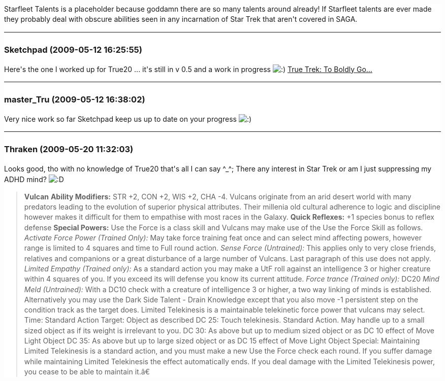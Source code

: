 Starfleet Talents is a placeholder because goddamn there are so many talents around already! If Starfleet talents are ever made they probably deal with obscure abilities seen in any incarnation of Star Trek that aren't covered in SAGA.

---

### **Sketchpad** (2009-05-12 16:25:55)

Here's the one I worked up for True20 ... it's still in v 0.5 and a work in progress ![:)](https://i.ibb.co/8LPNcWCM/icon-e-smile.gif)
[True Trek: To Boldly Go&#8230;](http://www.sendspace.com/file/pvc1mw "http://www.sendspace.com/file/pvc1mw")

---

### **master_Tru** (2009-05-12 16:38:02)

Very nice work so far Sketchpad keep us up to date on your progress ![:)](https://i.ibb.co/8LPNcWCM/icon-e-smile.gif)

---

### **Thraken** (2009-05-20 11:32:03)

Looks good, tho with no knowledge of True20 that's all I can say ^_^;
There any interest in Star Trek or am I just suppressing my ADHD mind? ![:D](https://i.ibb.co/MDcFvFDD/icon-e-biggrin.gif)
> **Vulcan**
> **Ability Modifiers:** STR +2, CON +2, WIS +2, CHA -4. Vulcans originate from an arid desert world with many predators leading to the evolution of superior physical attributes. Their millenia old cultural adherence to logic and discipline however makes it difficult for them to empathise with most races in the Galaxy.
> **Quick Reflexes:** +1 species bonus to reflex defense
> **Special Powers:** Use the Force is a class skill and Vulcans may make use of the Use the Force Skill as follows.
> *Activate Force Power (Trained Only):* May take force training feat once and can select mind affecting powers, however range is limited to 4 squares and time to Full round action.
> *Sense Force (Untrained):* This applies only to very close friends, relatives and companions or a great disturbance of a large number of Vulcans. Last paragraph of this use does not apply.
> *Limited Empathy (Trained only):* As a standard action you may make a UtF roll against an intelligence 3 or higher creature within 4 squares of you. If you exceed its will defense you know its current attitude.
> *Force trance (Trained only):* DC20
> *Mind Meld (Untrained):* With a DC10 check with a creature of intelligence 3 or higher, a two way linking of minds is established. Alternatively you may use the Dark Side Talent - Drain Knowledge except that you also move -1 persistent step on the condition track as the target does.
> Limited Telekinesis is a maintainable telekinetic force power that vulcans may select.
> Time: Standard Action Target: Object as described
> DC 25: Touch telekinesis. Standard Action. May handle up to a small sized object as if its weight is irrelevant to you.
> DC 30: As above but up to medium sized object or as DC 10 effect of Move Light Object
> DC 35: As above but up to large sized object or as DC 15 effect of Move Light Object
> Special: Maintaining Limited Telekinesis is a standard action, and you must make a new Use the Force check each round. If you suffer damage while maintaining Limited Telekinesis the effect automatically ends. If you deal damage with the Limited Telekinesis power, you cease to be able to maintain it.â€
